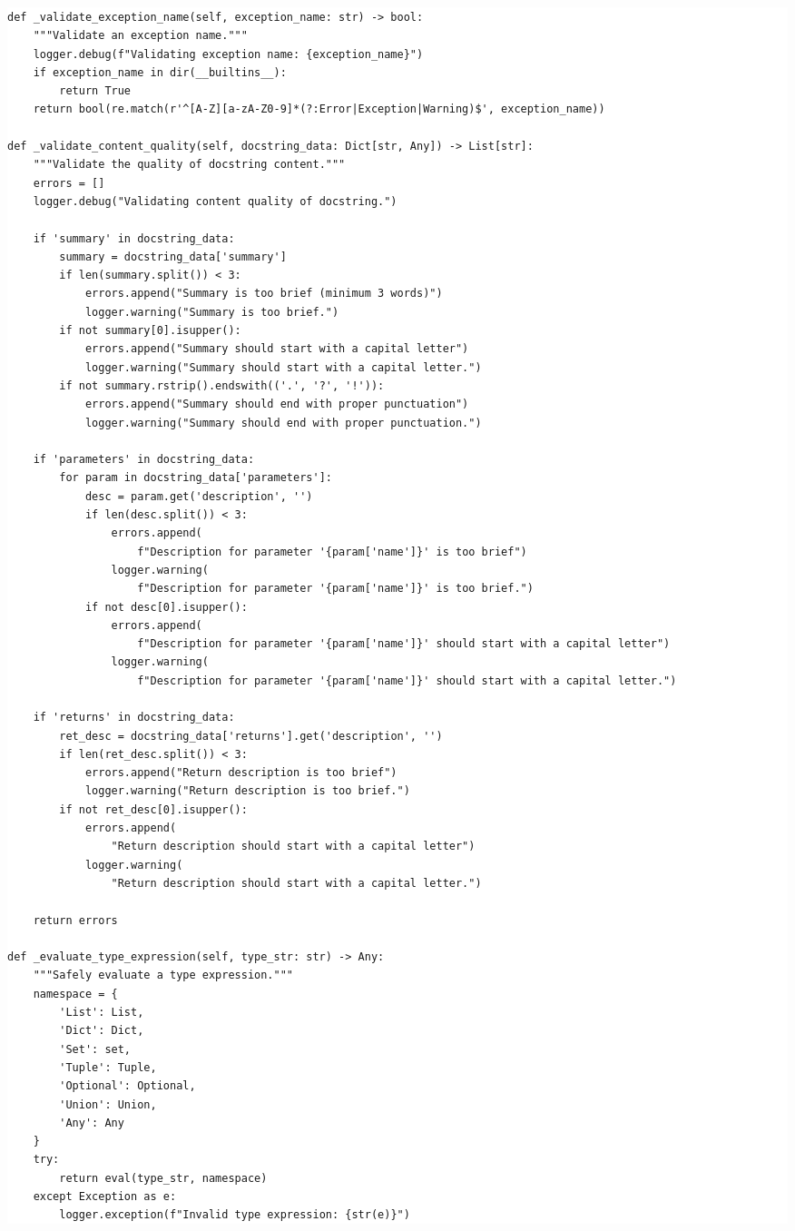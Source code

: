     def _validate_exception_name(self, exception_name: str) -> bool:
        """Validate an exception name."""
        logger.debug(f"Validating exception name: {exception_name}")
        if exception_name in dir(__builtins__):
            return True
        return bool(re.match(r'^[A-Z][a-zA-Z0-9]*(?:Error|Exception|Warning)$', exception_name))

    def _validate_content_quality(self, docstring_data: Dict[str, Any]) -> List[str]:
        """Validate the quality of docstring content."""
        errors = []
        logger.debug("Validating content quality of docstring.")

        if 'summary' in docstring_data:
            summary = docstring_data['summary']
            if len(summary.split()) < 3:
                errors.append("Summary is too brief (minimum 3 words)")
                logger.warning("Summary is too brief.")
            if not summary[0].isupper():
                errors.append("Summary should start with a capital letter")
                logger.warning("Summary should start with a capital letter.")
            if not summary.rstrip().endswith(('.', '?', '!')):
                errors.append("Summary should end with proper punctuation")
                logger.warning("Summary should end with proper punctuation.")

        if 'parameters' in docstring_data:
            for param in docstring_data['parameters']:
                desc = param.get('description', '')
                if len(desc.split()) < 3:
                    errors.append(
                        f"Description for parameter '{param['name']}' is too brief")
                    logger.warning(
                        f"Description for parameter '{param['name']}' is too brief.")
                if not desc[0].isupper():
                    errors.append(
                        f"Description for parameter '{param['name']}' should start with a capital letter")
                    logger.warning(
                        f"Description for parameter '{param['name']}' should start with a capital letter.")

        if 'returns' in docstring_data:
            ret_desc = docstring_data['returns'].get('description', '')
            if len(ret_desc.split()) < 3:
                errors.append("Return description is too brief")
                logger.warning("Return description is too brief.")
            if not ret_desc[0].isupper():
                errors.append(
                    "Return description should start with a capital letter")
                logger.warning(
                    "Return description should start with a capital letter.")

        return errors

    def _evaluate_type_expression(self, type_str: str) -> Any:
        """Safely evaluate a type expression."""
        namespace = {
            'List': List,
            'Dict': Dict,
            'Set': set,
            'Tuple': Tuple,
            'Optional': Optional,
            'Union': Union,
            'Any': Any
        }
        try:
            return eval(type_str, namespace)
        except Exception as e:
            logger.exception(f"Invalid type expression: {str(e)}")